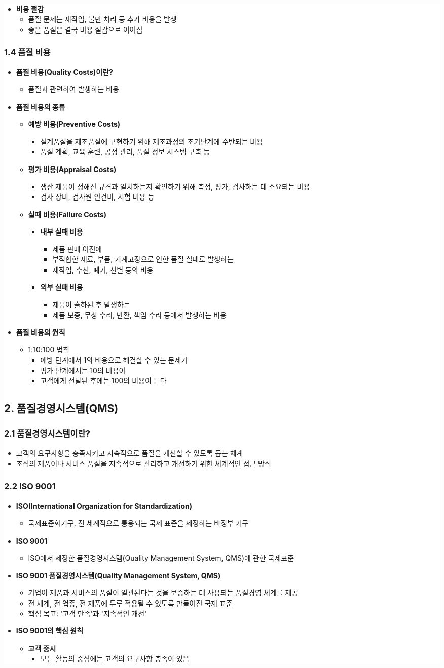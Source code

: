 - **비용 절감**
    - 품질 문제는 재작업, 불만 처리 등 추가 비용을 발생
    - 좋은 품질은 결국 비용 절감으로 이어짐

### 1.4 품질 비용
- **품질 비용(Quality Costs)이란?**
    - 품질과 관련하여 발생하는 비용

- **품질 비용의 종류**
    - **예방 비용(Preventive Costs)**
        - 설계품질을 제조품질에 구현하기 위해 제조과정의 초기단계에 수반되는 비용
        - 품질 계획, 교육 훈련, 공정 관리, 품질 정보 시스템 구축 등

    - **평가 비용(Appraisal Costs)**
        - 생산 제품이 정해진 규격과 일치하는지 확인하기 위해 측정, 평가, 검사하는 데 소요되는 비용
        - 검사 장비, 검사원 인건비, 시험 비용 등

    - **실패 비용(Failure Costs)**
        - **내부 실패 비용**
            - 제품 판매 이전에 
            - 부적합한 재료, 부품, 기계고장으로 인한 품질 실패로 발생하는 
            - 재작업, 수선, 폐기, 선별 등의 비용

        - **외부 실패 비용**
            - 제품이 출하된 후 발생하는 
            - 제품 보증, 무상 수리, 반환, 책임 수리 등에서 발생하는 비용

- **품질 비용의 원칙**
    - 1:10:100 법칙
        - 예방 단계에서 1의 비용으로 해결할 수 있는 문제가
        - 평가 단계에서는 10의 비용이
        - 고객에게 전달된 후에는 100의 비용이 든다

## 2. 품질경영시스템(QMS)

### 2.1 품질경영시스템이란?
- 고객의 요구사항을 충족시키고 지속적으로 품질을 개선할 수 있도록 돕는 체계
- 조직의 제품이나 서비스 품질을 지속적으로 관리하고 개선하기 위한 체계적인 접근 방식

### 2.2 ISO 9001
- **ISO(International Organization for Standardization)**
    - 국제표준화기구. 전 세계적으로 통용되는 국제 표준을 제정하는 비정부 기구

- **ISO 9001**
    - ISO에서 제정한 품질경영시스템(Quality Management System, QMS)에 관한 국제표준

- **ISO 9001 품질경영시스템(Quality Management System, QMS)**
    - 기업이 제품과 서비스의 품질이 일관된다는 것을 보증하는 데 사용되는 품질경영 체계를 제공
    - 전 세계, 전 업종, 전 제품에 두루 적용될 수 있도록 만들어진 국제 표준
    - 핵심 목표: '고객 만족'과 '지속적인 개선'

- **ISO 9001의 핵심 원칙**
    - **고객 중시**
        - 모든 활동의 중심에는 고객의 요구사항 충족이 있음
